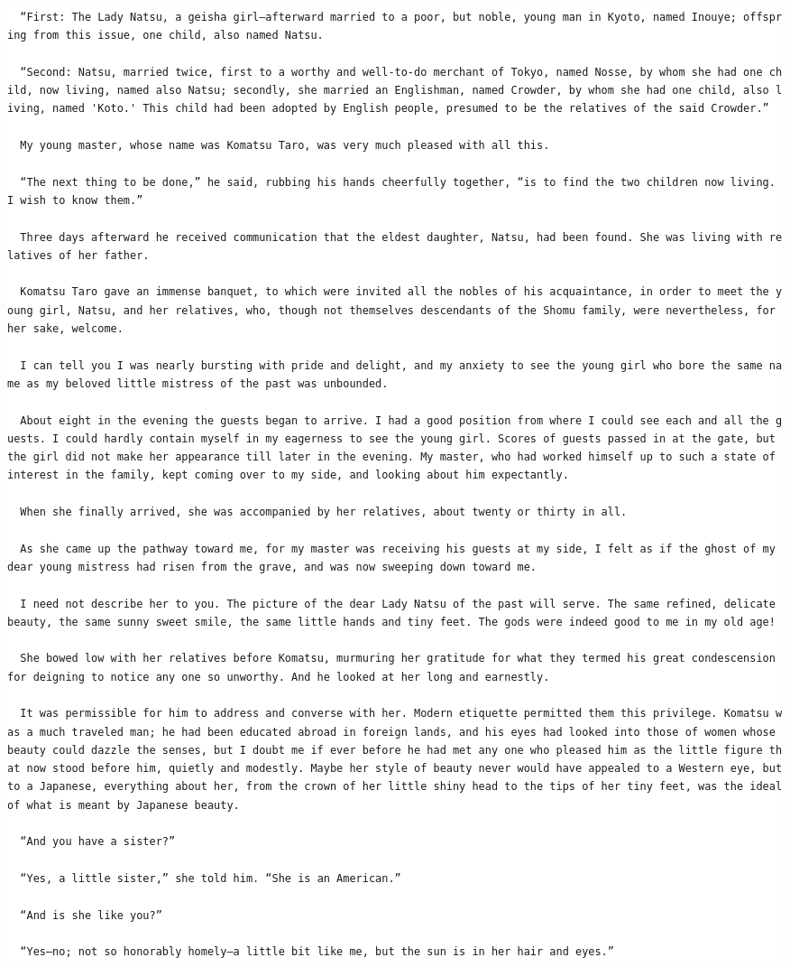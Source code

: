       “First: The Lady Natsu, a geisha girl—afterward married to a poor, but noble, young man in Kyoto, named Inouye; offspring from this issue, one child, also named Natsu.

      “Second: Natsu, married twice, first to a worthy and well-to-do merchant of Tokyo, named Nosse, by whom she had one child, now living, named also Natsu; secondly, she married an Englishman, named Crowder, by whom she had one child, also living, named 'Koto.' This child had been adopted by English people, presumed to be the relatives of the said Crowder.”

      My young master, whose name was Komatsu Taro, was very much pleased with all this.

      “The next thing to be done,” he said, rubbing his hands cheerfully together, “is to find the two children now living. I wish to know them.”

      Three days afterward he received communication that the eldest daughter, Natsu, had been found. She was living with relatives of her father.

      Komatsu Taro gave an immense banquet, to which were invited all the nobles of his acquaintance, in order to meet the young girl, Natsu, and her relatives, who, though not themselves descendants of the Shomu family, were nevertheless, for her sake, welcome.

      I can tell you I was nearly bursting with pride and delight, and my anxiety to see the young girl who bore the same name as my beloved little mistress of the past was unbounded.

      About eight in the evening the guests began to arrive. I had a good position from where I could see each and all the guests. I could hardly contain myself in my eagerness to see the young girl. Scores of guests passed in at the gate, but the girl did not make her appearance till later in the evening. My master, who had worked himself up to such a state of interest in the family, kept coming over to my side, and looking about him expectantly.

      When she finally arrived, she was accompanied by her relatives, about twenty or thirty in all.

      As she came up the pathway toward me, for my master was receiving his guests at my side, I felt as if the ghost of my dear young mistress had risen from the grave, and was now sweeping down toward me.

      I need not describe her to you. The picture of the dear Lady Natsu of the past will serve. The same refined, delicate beauty, the same sunny sweet smile, the same little hands and tiny feet. The gods were indeed good to me in my old age!

      She bowed low with her relatives before Komatsu, murmuring her gratitude for what they termed his great condescension for deigning to notice any one so unworthy. And he looked at her long and earnestly.

      It was permissible for him to address and converse with her. Modern etiquette permitted them this privilege. Komatsu was a much traveled man; he had been educated abroad in foreign lands, and his eyes had looked into those of women whose beauty could dazzle the senses, but I doubt me if ever before he had met any one who pleased him as the little figure that now stood before him, quietly and modestly. Maybe her style of beauty never would have appealed to a Western eye, but to a Japanese, everything about her, from the crown of her little shiny head to the tips of her tiny feet, was the ideal of what is meant by Japanese beauty.

      “And you have a sister?”

      “Yes, a little sister,” she told him. “She is an American.”

      “And is she like you?”

      “Yes—no; not so honorably homely—a little bit like me, but the sun is in her hair and eyes.”
